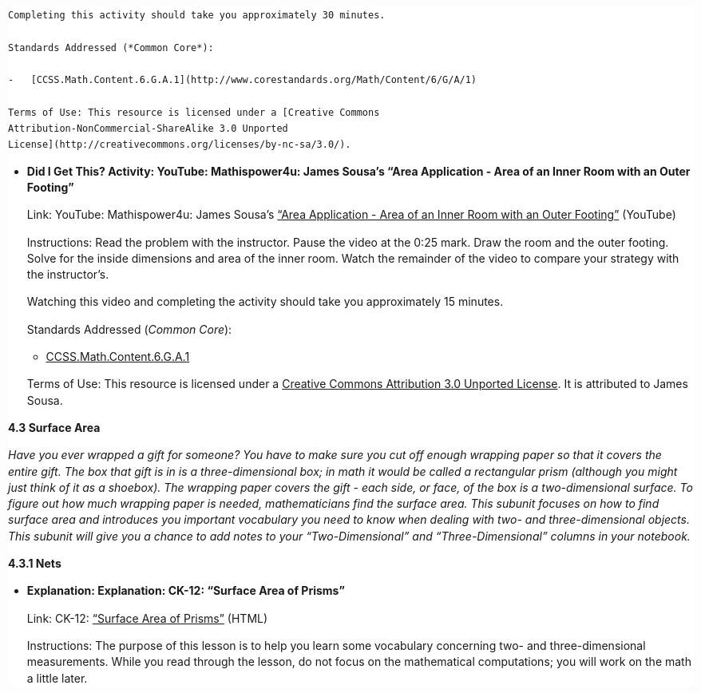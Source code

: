     Completing this activity should take you approximately 30 minutes.

    Standards Addressed (*Common Core*):

    -   [CCSS.Math.Content.6.G.A.1](http://www.corestandards.org/Math/Content/6/G/A/1)

    Terms of Use: This resource is licensed under a [Creative Commons
    Attribution-NonCommercial-ShareAlike 3.0 Unported
    License](http://creativecommons.org/licenses/by-nc-sa/3.0/).

-   **Did I Get This? Activity: YouTube: Mathispower4u: James Sousa’s
    “Area Application - Area of an Inner Room with an Outer Footing”**

    Link: YouTube: Mathispower4u: James Sousa’s [“Area Application -
    Area of an Inner Room with an Outer
    Footing”](http://www.youtube.com/watch?v=NZVXgu4MsAU&feature=youtu.be) (YouTube)

    Instructions: Read the problem with the instructor. Pause the video
    at the 0:25 mark. Draw the room and the outer footing. Solve for the
    inside dimensions and area of the inner room. Watch the remainder of
    the video to compare your strategy with the instructor’s.

    Watching this video and completing the activity should take you
    approximately 15 minutes.

    Standards Addressed (*Common Core*):

    -   [CCSS.Math.Content.6.G.A.1](http://www.corestandards.org/Math/Content/6/G/A/1)

    Terms of Use: This resource is licensed under a [Creative Commons
    Attribution 3.0 Unported
    License](http://creativecommons.org/licenses/by/3.0/). It is
    attributed to James Sousa.

**4.3 Surface Area** <span id="4.3"></span> 

*Have you ever wrapped a gift for someone? You have to make sure you cut
off enough wrapping paper so that it covers the entire gift. The box
that gift is in is a three-dimensional box; in math it would be called a
rectangular prism (although you might just think of it as a shoebox).
The wrapping paper covers the gift - each side, or face, of the box is a
two-dimensional surface. To figure out how much wrapping paper is
needed, mathematicians find the surface area. This subunit focuses on
how to find surface area and introduces you important vocabulary you
need to know when dealing with two- and three-dimensional objects. This
subunit will give you a chance to add notes to your “Two-Dimensional”
and “Three-Dimensional” columns in your notebook.*

**4.3.1 Nets** <span id="4.3.1"></span> 
-   **Explanation: Explanation: CK-12: “Surface Area of Prisms”**

    Link: CK-12: [“Surface Area of
    Prisms”](http://www.ck12.org/geometry/Surface-Area-of-Prisms/lesson/Surface-Area-of-Prisms/) (HTML)

    Instructions: The purpose of this lesson is to help you learn some
    vocabulary concerning two- and three-dimensional measurements. While
    you read through the lesson, do not focus on the mathematical
    computations; you will work on the math a little later.
